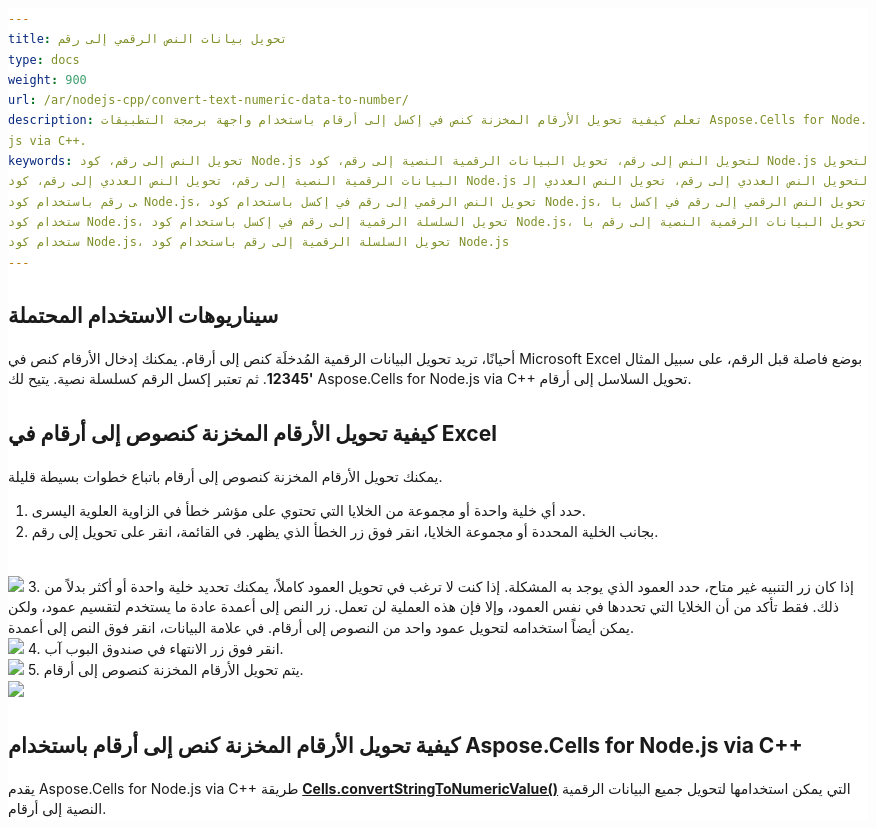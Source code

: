 ```yaml
---
title: تحويل بيانات النص الرقمي إلى رقم
type: docs
weight: 900
url: /ar/nodejs-cpp/convert-text-numeric-data-to-number/
description: تعلم كيفية تحويل الأرقام المخزنة كنص في إكسل إلى أرقام باستخدام واجهة برمجة التطبيقات Aspose.Cells for Node.js via C++.
keywords: تحويل النص إلى رقم، كود Node.js لتحويل النص إلى رقم، تحويل البيانات الرقمية النصية إلى رقم، كود Node.js لتحويل البيانات الرقمية النصية إلى رقم، تحويل النص العددي إلى رقم، كود Node.js لتحويل النص العددي إلى رقم، تحويل النص العددي إلى رقم باستخدام كود Node.js، تحويل النص الرقمي إلى رقم في إكسل باستخدام كود Node.js، تحويل النص الرقمي إلى رقم في إكسل باستخدام كود Node.js، تحويل السلسلة الرقمية إلى رقم في إكسل باستخدام كود Node.js، تحويل البيانات الرقمية النصية إلى رقم باستخدام كود Node.js، تحويل السلسلة الرقمية إلى رقم باستخدام كود Node.js
---
```


## **سيناريوهات الاستخدام المحتملة**
أحيانًا، تريد تحويل البيانات الرقمية المُدخلَة كنص إلى أرقام. يمكنك إدخال الأرقام كنص في Microsoft Excel بوضع فاصلة قبل الرقم، على سبيل المثال **'12345**. ثم تعتبر إكسل الرقم كسلسلة نصية. يتيح لك Aspose.Cells for Node.js via C++ تحويل السلاسل إلى أرقام.


## كيفية تحويل الأرقام المخزنة كنصوص إلى أرقام في Excel
يمكنك تحويل الأرقام المخزنة كنصوص إلى أرقام باتباع خطوات بسيطة قليلة.
1. حدد أي خلية واحدة أو مجموعة من الخلايا التي تحتوي على مؤشر خطأ في الزاوية العلوية اليسرى.
2. بجانب الخلية المحددة أو مجموعة الخلايا، انقر فوق زر الخطأ الذي يظهر. في القائمة، انقر على تحويل إلى رقم. 
<br>
<img src="4.png" width=70% />
3. إذا كان زر التنبيه غير متاح، حدد العمود الذي يوجد به المشكلة. إذا كنت لا ترغب في تحويل العمود كاملاً، يمكنك تحديد خلية واحدة أو أكثر بدلاً من ذلك. فقط تأكد من أن الخلايا التي تحددها في نفس العمود، وإلا فإن هذه العملية لن تعمل. زر النص إلى أعمدة عادة ما يستخدم لتقسيم عمود، ولكن يمكن أيضاً استخدامه لتحويل عمود واحد من النصوص إلى أرقام. في علامة البيانات، انقر فوق النص إلى أعمدة.
<br>
<img src="1.png" width=70% />
4. انقر فوق زر الانتهاء في صندوق البوب ​​آب.
<br>
<img src="2.png" width=70% />
5. يتم تحويل الأرقام المخزنة كنصوص إلى أرقام.
<br>
<img src="3.png" width=70% />

## كيفية تحويل الأرقام المخزنة كنص إلى أرقام باستخدام Aspose.Cells for Node.js via C++
يقدم Aspose.Cells for Node.js via C++ طريقة [**Cells.convertStringToNumericValue()**](https://reference.aspose.com/cells/nodejs-cpp/cells/#convertStringToNumericValue--) التي يمكن استخدامها لتحويل جميع البيانات الرقمية النصية إلى أرقام.
